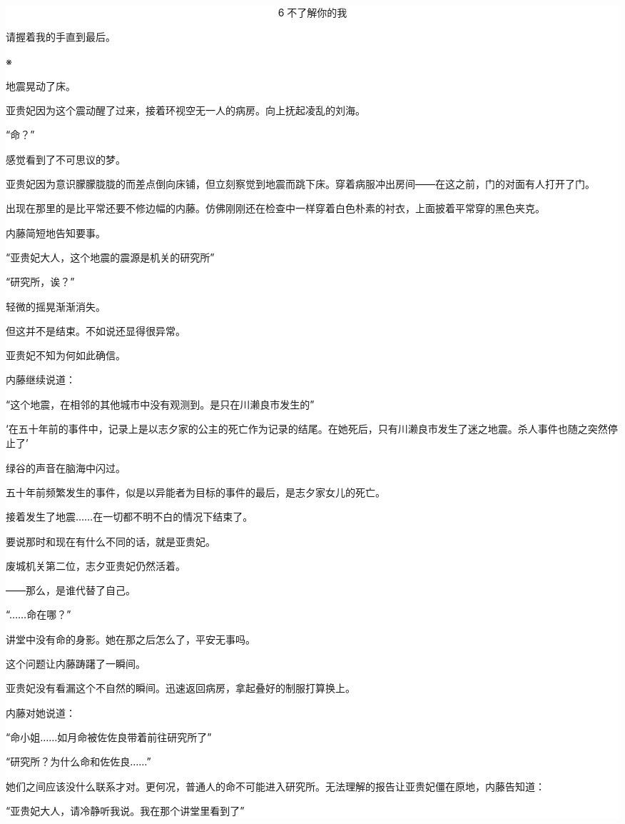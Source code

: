 <p align="center">6 不了解你的我</p>

请握着我的手直到最后。

※

地震晃动了床。

亚贵妃因为这个震动醒了过来，接着环视空无一人的病房。向上抚起凌乱的刘海。

“命？”

感觉看到了不可思议的梦。

亚贵妃因为意识朦朦胧胧的而差点倒向床铺，但立刻察觉到地震而跳下床。穿着病服冲出房间——在这之前，门的对面有人打开了门。

出现在那里的是比平常还要不修边幅的内藤。仿佛刚刚还在检查中一样穿着白色朴素的衬衣，上面披着平常穿的黑色夹克。

内藤简短地告知要事。

“亚贵妃大人，这个地震的震源是机关的研究所”

“研究所，诶？”

轻微的摇晃渐渐消失。

但这并不是结束。不如说还显得很异常。

亚贵妃不知为何如此确信。

内藤继续说道：

“这个地震，在相邻的其他城市中没有观测到。是只在川濑良市发生的”

‘在五十年前的事件中，记录上是以志夕家的公主的死亡作为记录的结尾。在她死后，只有川濑良市发生了迷之地震。杀人事件也随之突然停止了’

绿谷的声音在脑海中闪过。

五十年前频繁发生的事件，似是以异能者为目标的事件的最后，是志夕家女儿的死亡。

接着发生了地震……在一切都不明不白的情况下结束了。

要说那时和现在有什么不同的话，就是亚贵妃。

废城机关第二位，志夕亚贵妃仍然活着。

——那么，是谁代替了自己。

“……命在哪？”

讲堂中没有命的身影。她在那之后怎么了，平安无事吗。

这个问题让内藤踌躇了一瞬间。

亚贵妃没有看漏这个不自然的瞬间。迅速返回病房，拿起叠好的制服打算换上。

内藤对她说道：

“命小姐……如月命被佐佐良带着前往研究所了”

“研究所？为什么命和佐佐良……”

她们之间应该没什么联系才对。更何况，普通人的命不可能进入研究所。无法理解的报告让亚贵妃僵在原地，内藤告知道：

“亚贵妃大人，请冷静听我说。我在那个讲堂里看到了”
